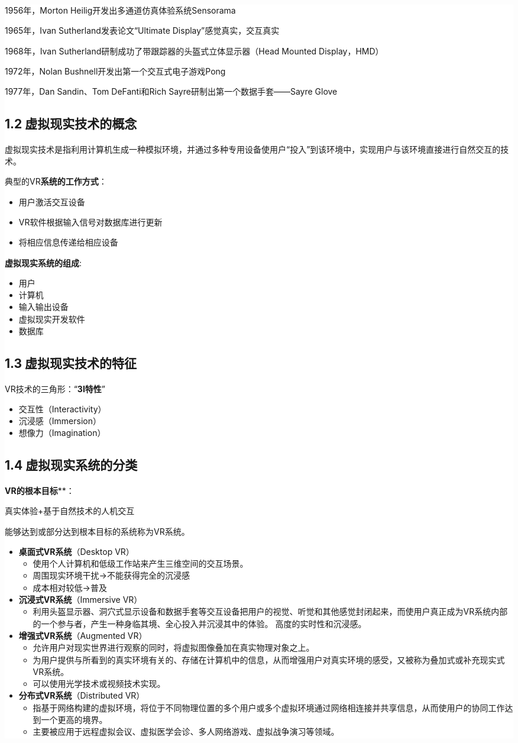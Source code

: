 1956年，Morton Heilig开发出多通道仿真体验系统Sensorama 

1965年，Ivan Sutherland发表论文“Ultimate Display”感觉真实，交互真实

1968年，Ivan Sutherland研制成功了带跟踪器的头盔式立体显示器（Head Mounted Display，HMD） 

1972年，Nolan Bushnell开发出第一个交互式电子游戏Pong 

1977年，Dan Sandin、Tom DeFanti和Rich Sayre研制出第一个数据手套——Sayre Glove

## 1.2	虚拟现实技术的概念

虚拟现实技术是指利用计算机生成一种模拟环境，并通过多种专用设备使用户“投入”到该环境中，实现用户与该环境直接进行自然交互的技术。

典型的VR**系统的工作方式**：

- 用户激活交互设备
- VR软件根据输入信号对数据库进行更新

- 将相应信息传递给相应设备

**虚拟现实系统的组成**:

- 用户
- 计算机
- 输入输出设备
- 虚拟现实开发软件
- 数据库



## 1.3	虚拟现实技术的特征

 VR技术的三角形：“**3I特性**”

- 交互性（Interactivity）
- 沉浸感（Immersion）
- 想像力（Imagination）

## 1.4	虚拟现实系统的分类

**VR的根本目标****：

真实体验+基于自然技术的人机交互

能够达到或部分达到根本目标的系统称为VR系统。 

- **桌面式VR系统**（Desktop VR） 
  - 使用个人计算机和低级工作站来产生三维空间的交互场景。
  - 周围现实环境干扰->不能获得完全的沉浸感
  - 成本相对较低->普及 
- **沉浸式VR系统**（Immersive VR） 
  - 利用头盔显示器、洞穴式显示设备和数据手套等交互设备把用户的视觉、听觉和其他感觉封闭起来，而使用户真正成为VR系统内部的一个参与者，产生一种身临其境、全心投入并沉浸其中的体验。
    高度的实时性和沉浸感。
- **增强式VR系统**（Augmented VR） 
  - 允许用户对现实世界进行观察的同时，将虚拟图像叠加在真实物理对象之上。
  - 为用户提供与所看到的真实环境有关的、存储在计算机中的信息，从而增强用户对真实环境的感受，又被称为叠加式或补充现实式VR系统。
  - 可以使用光学技术或视频技术实现。
- **分布式VR系统**（Distributed VR）
  - 指基于网络构建的虚拟环境，将位于不同物理位置的多个用户或多个虚拟环境通过网络相连接并共享信息，从而使用户的协同工作达到一个更高的境界。
  - 主要被应用于远程虚拟会议、虚拟医学会诊、多人网络游戏、虚拟战争演习等领域。
